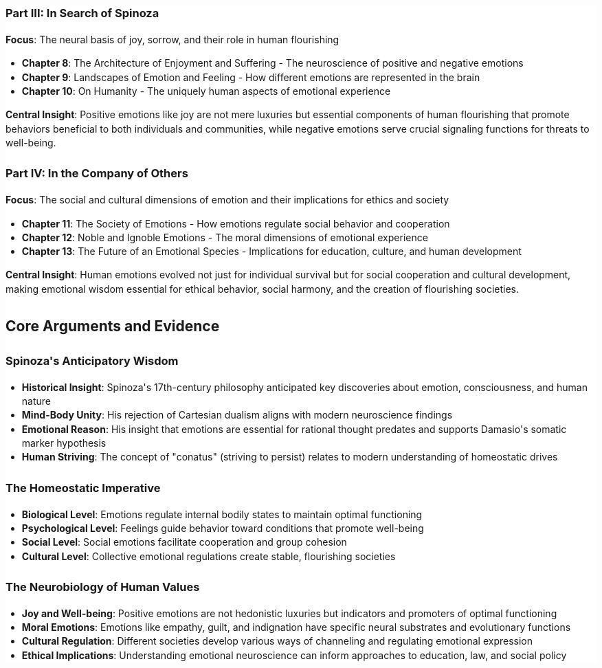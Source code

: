 ### Part III: In Search of Spinoza
**Focus**: The neural basis of joy, sorrow, and their role in human flourishing
- **Chapter 8**: The Architecture of Enjoyment and Suffering - The neuroscience of positive and negative emotions
- **Chapter 9**: Landscapes of Emotion and Feeling - How different emotions are represented in the brain
- **Chapter 10**: On Humanity - The uniquely human aspects of emotional experience

**Central Insight**: Positive emotions like joy are not mere luxuries but essential components of human flourishing that promote behaviors beneficial to both individuals and communities, while negative emotions serve crucial signaling functions for threats to well-being.

### Part IV: In the Company of Others
**Focus**: The social and cultural dimensions of emotion and their implications for ethics and society
- **Chapter 11**: The Society of Emotions - How emotions regulate social behavior and cooperation
- **Chapter 12**: Noble and Ignoble Emotions - The moral dimensions of emotional experience
- **Chapter 13**: The Future of an Emotional Species - Implications for education, culture, and human development

**Central Insight**: Human emotions evolved not just for individual survival but for social cooperation and cultural development, making emotional wisdom essential for ethical behavior, social harmony, and the creation of flourishing societies.

## Core Arguments and Evidence

### Spinoza's Anticipatory Wisdom
- **Historical Insight**: Spinoza's 17th-century philosophy anticipated key discoveries about emotion, consciousness, and human nature
- **Mind-Body Unity**: His rejection of Cartesian dualism aligns with modern neuroscience findings
- **Emotional Reason**: His insight that emotions are essential for rational thought predates and supports Damasio's somatic marker hypothesis
- **Human Striving**: The concept of "conatus" (striving to persist) relates to modern understanding of homeostatic drives

### The Homeostatic Imperative
- **Biological Level**: Emotions regulate internal bodily states to maintain optimal functioning
- **Psychological Level**: Feelings guide behavior toward conditions that promote well-being
- **Social Level**: Social emotions facilitate cooperation and group cohesion
- **Cultural Level**: Collective emotional regulations create stable, flourishing societies

### The Neurobiology of Human Values
- **Joy and Well-being**: Positive emotions are not hedonistic luxuries but indicators and promoters of optimal functioning
- **Moral Emotions**: Emotions like empathy, guilt, and indignation have specific neural substrates and evolutionary functions
- **Cultural Regulation**: Different societies develop various ways of channeling and regulating emotional expression
- **Ethical Implications**: Understanding emotional neuroscience can inform approaches to education, law, and social policy
